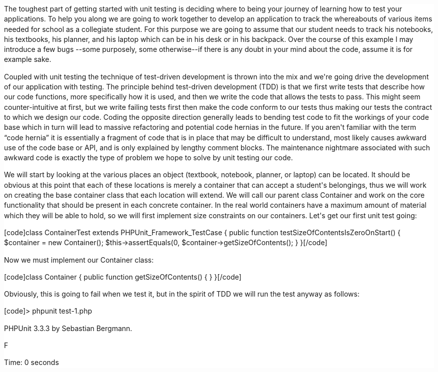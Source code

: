 
The toughest part of getting started with unit testing is deciding where to
being your journey of learning how to test your applications. To help you
along we are going to work together to develop an application to track the
whereabouts of various items needed for school as a collegiate student. For
this purpose we are going to assume that our student needs to track his
notebooks, his textbooks, his planner, and his laptop which can be in his desk
or in his backpack. Over the course of this example I may introduce a few bugs
--some purposely, some otherwise--if there is any doubt in your mind about the
code, assume it is for example sake.

Coupled with unit testing the technique of test-driven development is thrown
into the mix and we're going drive the development of our application with
testing. The principle behind test-driven development (TDD) is that we first
write tests that describe how our code functions, more specifically how it is
used, and then we write the code that allows the tests to pass. This might
seem counter-intuitive at first, but we write failing tests first then make
the code conform to our tests thus making our tests the contract to which we
design our code. Coding the opposite direction generally leads to bending test
code to fit the workings of your code base which in turn will lead to massive
refactoring and potential code hernias in the future. If you aren't familiar
with the term “code hernia” it is essentially a fragment of code that is in
place that may be difficult to understand, most likely causes awkward use of
the code base or API, and is only explained by lengthy comment blocks. The
maintenance nightmare associated with such awkward code is exactly the type of
problem we hope to solve by unit testing our code.

We will start by looking at the various places an object (textbook, notebook,
planner, or laptop) can be located. It should be obvious at this point that
each of these locations is merely a container that can accept a student's
belongings, thus we will work on creating the base container class that each
location will extend. We will call our parent class Container and work on the
core functionality that should be present in each concrete container. In the
real world containers have a maximum amount of material which they will be
able to hold, so we will first implement size constraints on our containers.
Let's get our first unit test going:

[code]class ContainerTest extends PHPUnit_Framework_TestCase { public function
testSizeOfContentsIsZeroOnStart() { $container = new Container();
$this->assertEquals(0, $container->getSizeOfContents(); } }[/code]

Now we must implement our Container class:

[code]class Container { public function getSizeOfContents() { } }[/code]

Obviously, this is going to fail when we test it, but in the spirit of TDD we
will run the test anyway as follows:

[code]> phpunit test-1.php

PHPUnit 3.3.3 by Sebastian Bergmann.

F

Time: 0 seconds
